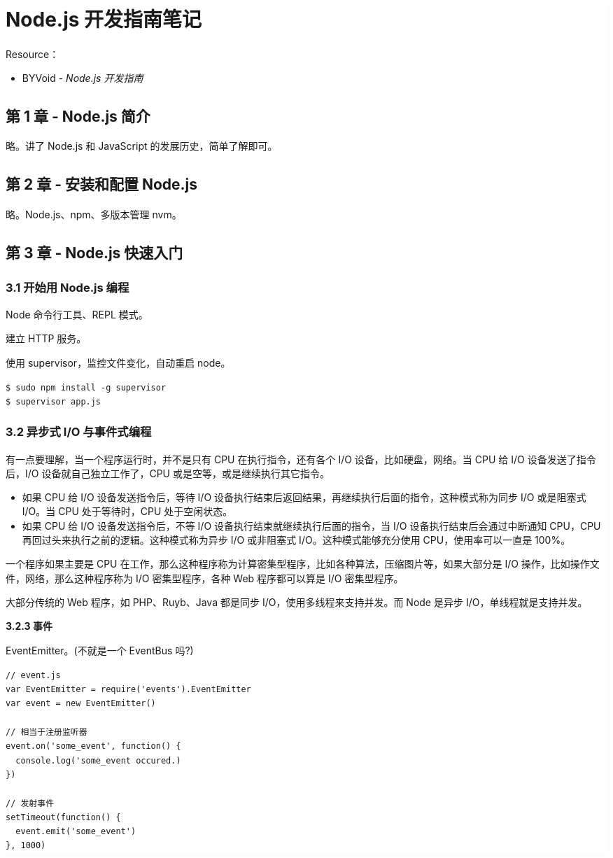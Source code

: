 # Node.js 开发指南笔记

Resource：

- BYVoid - *Node.js 开发指南*

## 第 1 章 - Node.js 简介

略。讲了 Node.js 和 JavaScript 的发展历史，简单了解即可。

## 第 2 章 - 安装和配置 Node.js

略。Node.js、npm、多版本管理 nvm。

## 第 3 章 - Node.js 快速入门

### 3.1 开始用 Node.js 编程

Node 命令行工具、REPL 模式。

建立 HTTP 服务。

使用 supervisor，监控文件变化，自动重启 node。

    $ sudo npm install -g supervisor
    $ supervisor app.js

### 3.2 异步式 I/O 与事件式编程

有一点要理解，当一个程序运行时，并不是只有 CPU 在执行指令，还有各个 I/O 设备，比如硬盘，网络。当 CPU 给 I/O 设备发送了指令后，I/O 设备就自己独立工作了，CPU 或是空等，或是继续执行其它指令。

- 如果 CPU 给 I/O 设备发送指令后，等待 I/O 设备执行结束后返回结果，再继续执行后面的指令，这种模式称为同步 I/O 或是阻塞式 I/O。当 CPU 处于等待时，CPU 处于空闲状态。
- 如果 CPU 给 I/O 设备发送指令后，不等 I/O 设备执行结束就继续执行后面的指令，当 I/O 设备执行结束后会通过中断通知 CPU，CPU 再回过头来执行之前的逻辑。这种模式称为异步 I/O 或非阻塞式 I/O。这种模式能够充分使用 CPU，使用率可以一直是 100%。

一个程序如果主要是 CPU 在工作，那么这种程序称为计算密集型程序，比如各种算法，压缩图片等，如果大部分是 I/O 操作，比如操作文件，网络，那么这种程序称为 I/O 密集型程序，各种 Web 程序都可以算是 I/O 密集型程序。

大部分传统的 Web 程序，如 PHP、Ruyb、Java 都是同步 I/O，使用多线程来支持并发。而 Node 是异步 I/O，单线程就是支持并发。

**3.2.3 事件**

EventEmitter。(不就是一个 EventBus 吗?)

    // event.js
    var EventEmitter = require('events').EventEmitter
    var event = new EventEmitter()

    // 相当于注册监听器
    event.on('some_event', function() {
      console.log('some_event occured.)
    })

    // 发射事件
    setTimeout(function() {
      event.emit('some_event')
    }, 1000)
